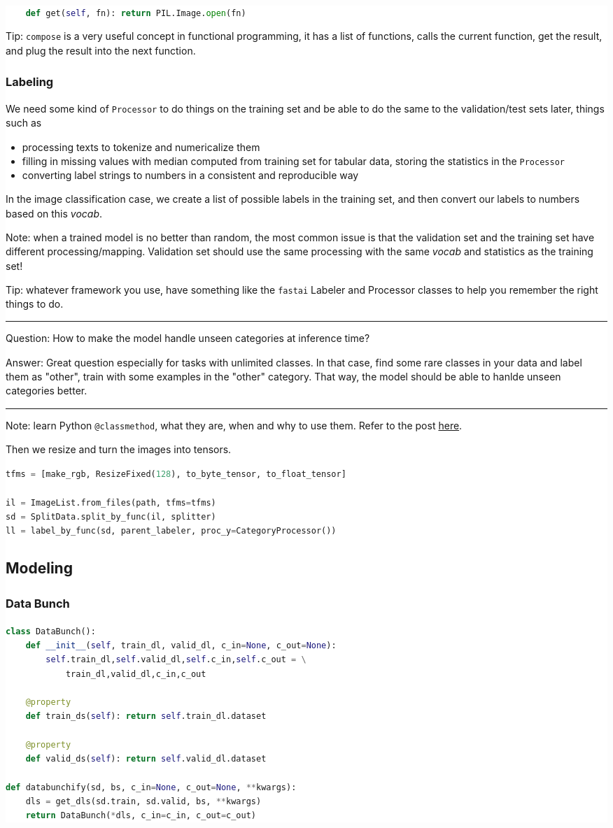 ```py
    def get(self, fn): return PIL.Image.open(fn)
```

Tip: `compose` is a very useful concept in functional programming, it has a list of functions, calls the current function, get the result, and plug the result into the next function.

### Labeling

We need some kind of `Processor` to do things on the training set and be able to do the same to the validation/test sets later, things such as

- processing texts to tokenize and numericalize them
- filling in missing values with median computed from training set for tabular data, storing the statistics in the `Processor`
- converting label strings to numbers in a consistent and reproducible way

In the image classification case, we create a list of possible labels in the training set, and then convert our labels to numbers based on this *vocab*.

Note: when a trained model is no better than random, the most common issue is that the validation set and the training set have different processing/mapping. Validation set should use the same processing with the same *vocab* and statistics as the training set!

Tip: whatever framework you use, have something like the `fastai` Labeler and Processor classes to help you remember the right things to do.

---
Question: How to make the model handle unseen categories at inference time?

Answer: Great question especially for tasks with unlimited classes. In that case, find some rare classes in your data and label them as "other", train with some examples in the "other" category. That way, the model should be able to hanlde unseen categories better.

---

Note: learn Python `@classmethod`, what they are, when and why to use them. Refer to the post [here]().

Then we resize and turn the images into tensors.

```py
tfms = [make_rgb, ResizeFixed(128), to_byte_tensor, to_float_tensor]

il = ImageList.from_files(path, tfms=tfms)
sd = SplitData.split_by_func(il, splitter)
ll = label_by_func(sd, parent_labeler, proc_y=CategoryProcessor())
```

## Modeling

### Data Bunch

```py
class DataBunch():
    def __init__(self, train_dl, valid_dl, c_in=None, c_out=None):
        self.train_dl,self.valid_dl,self.c_in,self.c_out = \
            train_dl,valid_dl,c_in,c_out

    @property
    def train_ds(self): return self.train_dl.dataset

    @property
    def valid_ds(self): return self.valid_dl.dataset

def databunchify(sd, bs, c_in=None, c_out=None, **kwargs):
    dls = get_dls(sd.train, sd.valid, bs, **kwargs)
    return DataBunch(*dls, c_in=c_in, c_out=c_out)

```